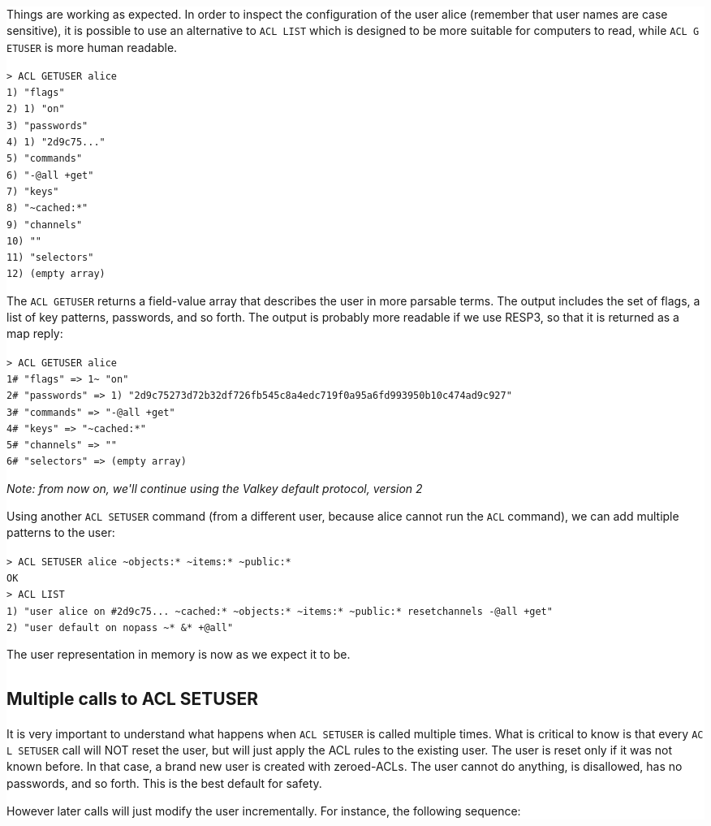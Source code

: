 Things are working as expected. In order to inspect the configuration of the
user alice (remember that user names are case sensitive), it is possible to
use an alternative to `ACL LIST` which is designed to be more suitable for
computers to read, while `ACL GETUSER` is more human readable.

    > ACL GETUSER alice
    1) "flags"
    2) 1) "on"
    3) "passwords"
    4) 1) "2d9c75..."
    5) "commands"
    6) "-@all +get"
    7) "keys"
    8) "~cached:*"
    9) "channels"
    10) ""
    11) "selectors"
    12) (empty array)

The `ACL GETUSER` returns a field-value array that describes the user in more parsable terms. The output includes the set of flags, a list of key patterns, passwords, and so forth. The output is probably more readable if we use RESP3, so that it is returned as a map reply:

    > ACL GETUSER alice
    1# "flags" => 1~ "on"
    2# "passwords" => 1) "2d9c75273d72b32df726fb545c8a4edc719f0a95a6fd993950b10c474ad9c927"
    3# "commands" => "-@all +get"
    4# "keys" => "~cached:*"
    5# "channels" => ""
    6# "selectors" => (empty array)

*Note: from now on, we'll continue using the Valkey default protocol, version 2*

Using another `ACL SETUSER` command (from a different user, because alice cannot run the `ACL` command), we can add multiple patterns to the user:

    > ACL SETUSER alice ~objects:* ~items:* ~public:*
    OK
    > ACL LIST
    1) "user alice on #2d9c75... ~cached:* ~objects:* ~items:* ~public:* resetchannels -@all +get"
    2) "user default on nopass ~* &* +@all"

The user representation in memory is now as we expect it to be.

## Multiple calls to ACL SETUSER

It is very important to understand what happens when `ACL SETUSER` is called
multiple times. What is critical to know is that every `ACL SETUSER` call will
NOT reset the user, but will just apply the ACL rules to the existing user.
The user is reset only if it was not known before. In that case, a brand new
user is created with zeroed-ACLs. The user cannot do anything, is
disallowed, has no passwords, and so forth. This is the best default for safety.

However later calls will just modify the user incrementally. For instance,
the following sequence:
